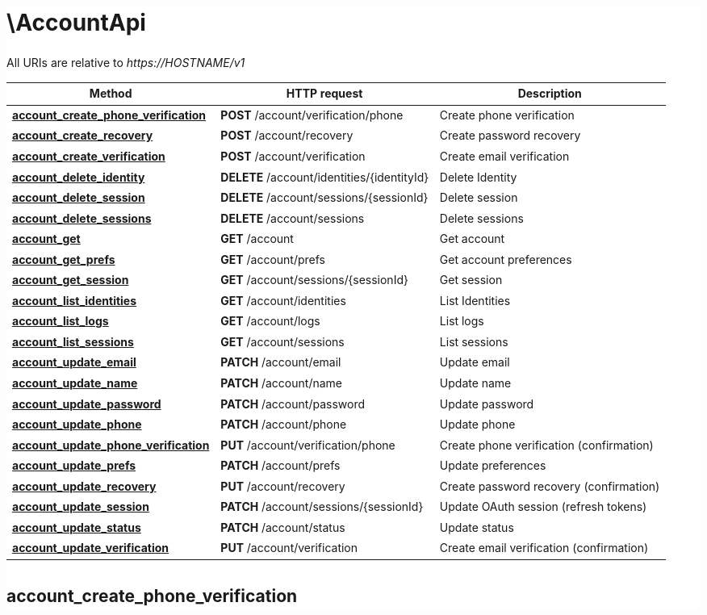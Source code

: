# \AccountApi

All URIs are relative to *https://HOSTNAME/v1*

Method | HTTP request | Description
------------- | ------------- | -------------
[**account_create_phone_verification**](AccountApi.md#account_create_phone_verification) | **POST** /account/verification/phone | Create phone verification
[**account_create_recovery**](AccountApi.md#account_create_recovery) | **POST** /account/recovery | Create password recovery
[**account_create_verification**](AccountApi.md#account_create_verification) | **POST** /account/verification | Create email verification
[**account_delete_identity**](AccountApi.md#account_delete_identity) | **DELETE** /account/identities/{identityId} | Delete Identity
[**account_delete_session**](AccountApi.md#account_delete_session) | **DELETE** /account/sessions/{sessionId} | Delete session
[**account_delete_sessions**](AccountApi.md#account_delete_sessions) | **DELETE** /account/sessions | Delete sessions
[**account_get**](AccountApi.md#account_get) | **GET** /account | Get account
[**account_get_prefs**](AccountApi.md#account_get_prefs) | **GET** /account/prefs | Get account preferences
[**account_get_session**](AccountApi.md#account_get_session) | **GET** /account/sessions/{sessionId} | Get session
[**account_list_identities**](AccountApi.md#account_list_identities) | **GET** /account/identities | List Identities
[**account_list_logs**](AccountApi.md#account_list_logs) | **GET** /account/logs | List logs
[**account_list_sessions**](AccountApi.md#account_list_sessions) | **GET** /account/sessions | List sessions
[**account_update_email**](AccountApi.md#account_update_email) | **PATCH** /account/email | Update email
[**account_update_name**](AccountApi.md#account_update_name) | **PATCH** /account/name | Update name
[**account_update_password**](AccountApi.md#account_update_password) | **PATCH** /account/password | Update password
[**account_update_phone**](AccountApi.md#account_update_phone) | **PATCH** /account/phone | Update phone
[**account_update_phone_verification**](AccountApi.md#account_update_phone_verification) | **PUT** /account/verification/phone | Create phone verification (confirmation)
[**account_update_prefs**](AccountApi.md#account_update_prefs) | **PATCH** /account/prefs | Update preferences
[**account_update_recovery**](AccountApi.md#account_update_recovery) | **PUT** /account/recovery | Create password recovery (confirmation)
[**account_update_session**](AccountApi.md#account_update_session) | **PATCH** /account/sessions/{sessionId} | Update OAuth session (refresh tokens)
[**account_update_status**](AccountApi.md#account_update_status) | **PATCH** /account/status | Update status
[**account_update_verification**](AccountApi.md#account_update_verification) | **PUT** /account/verification | Create email verification (confirmation)



## account_create_phone_verification
